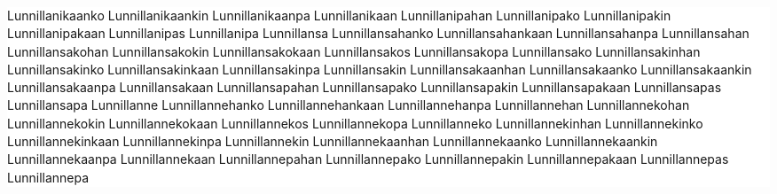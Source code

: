 Lunnillanikaanko
Lunnillanikaankin
Lunnillanikaanpa
Lunnillanikaan
Lunnillanipahan
Lunnillanipako
Lunnillanipakin
Lunnillanipakaan
Lunnillanipas
Lunnillanipa
Lunnillansa
Lunnillansahanko
Lunnillansahankaan
Lunnillansahanpa
Lunnillansahan
Lunnillansakohan
Lunnillansakokin
Lunnillansakokaan
Lunnillansakos
Lunnillansakopa
Lunnillansako
Lunnillansakinhan
Lunnillansakinko
Lunnillansakinkaan
Lunnillansakinpa
Lunnillansakin
Lunnillansakaanhan
Lunnillansakaanko
Lunnillansakaankin
Lunnillansakaanpa
Lunnillansakaan
Lunnillansapahan
Lunnillansapako
Lunnillansapakin
Lunnillansapakaan
Lunnillansapas
Lunnillansapa
Lunnillanne
Lunnillannehanko
Lunnillannehankaan
Lunnillannehanpa
Lunnillannehan
Lunnillannekohan
Lunnillannekokin
Lunnillannekokaan
Lunnillannekos
Lunnillannekopa
Lunnillanneko
Lunnillannekinhan
Lunnillannekinko
Lunnillannekinkaan
Lunnillannekinpa
Lunnillannekin
Lunnillannekaanhan
Lunnillannekaanko
Lunnillannekaankin
Lunnillannekaanpa
Lunnillannekaan
Lunnillannepahan
Lunnillannepako
Lunnillannepakin
Lunnillannepakaan
Lunnillannepas
Lunnillannepa